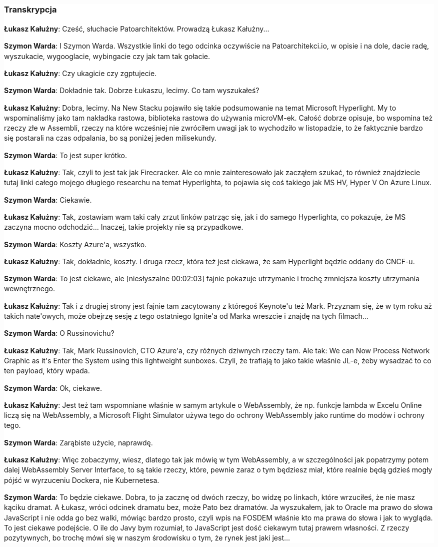### Transkrypcja

**Łukasz Kałużny**: Cześć, słuchacie Patoarchitektów. Prowadzą Łukasz Kałużny...

**Szymon Warda**: I Szymon Warda. Wszystkie linki do tego odcinka oczywiście na Patoarchitekci.io, w opisie i na dole, dacie radę, wyszukacie, wygooglacie, wybingacie czy jak tam tak gołacie.

**Łukasz Kałużny**: Czy ukagicie czy zgptujecie.

**Szymon Warda**: Dokładnie tak. Dobrze Łukaszu, lecimy. Co tam wyszukałeś?

**Łukasz Kałużny**: Dobra, lecimy. Na New Stacku pojawiło się takie podsumowanie na temat Microsoft Hyperlight. My to wspominaliśmy jako tam nakładka rastowa, biblioteka rastowa do używania microVM-ek. Całość dobrze opisuje, bo wspomina też rzeczy złe w Assembli, rzeczy na które wcześniej nie zwróciłem uwagi jak to wychodziło w listopadzie, to że faktycznie bardzo się postarali na czas odpalania, bo są poniżej jeden milisekundy.

**Szymon Warda**: To jest super krótko.

**Łukasz Kałużny**: Tak, czyli to jest tak jak Firecracker. Ale co mnie zainteresowało jak zacząłem szukać, to również znajdziecie tutaj linki całego mojego długiego researchu na temat Hyperlighta, to pojawia się coś takiego jak MS HV, Hyper V On Azure Linux.

**Szymon Warda**: Ciekawie.

**Łukasz Kałużny**: Tak, zostawiam wam taki cały zrzut linków patrząc się, jak i do samego Hyperlighta, co pokazuje, że MS zaczyna mocno odchodzić... Inaczej, takie projekty nie są przypadkowe.

**Szymon Warda**: Koszty Azure'a, wszystko.

**Łukasz Kałużny**: Tak, dokładnie, koszty. I druga rzecz, która też jest ciekawa, że sam Hyperlight będzie oddany do CNCF-u.

**Szymon Warda**: To jest ciekawe, ale [niesłyszalne 00:02:03] fajnie pokazuje utrzymanie i trochę zmniejsza koszty utrzymania wewnętrznego.

**Łukasz Kałużny**: Tak i z drugiej strony jest fajnie tam zacytowany z któregoś Keynote'u też Mark. Przyznam się, że w tym roku aż takich nate'owych, może obejrzę sesję z tego ostatniego Ignite'a od Marka wreszcie i znajdę na tych filmach...

**Szymon Warda**: O Russinovichu?

**Łukasz Kałużny**: Tak, Mark Russinovich, CTO Azure'a, czy różnych dziwnych rzeczy tam. Ale tak: We can Now Process Network Graphic as it's Enter the System using this lightweight sunboxes. Czyli, że trafiają to jako takie właśnie JL-e, żeby wysadzać to co ten payload, który wpada.

**Szymon Warda**: Ok, ciekawe.

**Łukasz Kałużny**: Jest też tam wspomniane właśnie w samym artykule o WebAssembly, że np. funkcje lambda w Excelu Online liczą się na WebAssembly, a Microsoft Flight Simulator używa tego do ochrony WebAssembly jako runtime do modów i ochrony tego.

**Szymon Warda**: Zarąbiste użycie, naprawdę.

**Łukasz Kałużny**: Więc zobaczymy, wiesz, dlatego tak jak mówię w tym WebAssembly, a w szczególności jak popatrzymy potem dalej WebAssembly Server Interface, to są takie rzeczy, które, pewnie zaraz o tym będziesz miał, które realnie będą gdzieś mogły pójść w wyrzuceniu Dockera, nie Kubernetesa.

**Szymon Warda**: To będzie ciekawe. Dobra, to ja zacznę od dwóch rzeczy, bo widzę po linkach, które wrzuciłeś, że nie masz kąciku dramat. A Łukasz, wróci odcinek dramatu bez, może Pato bez dramatów. Ja wyszukałem, jak to Oracle ma prawo do słowa JavaScript i nie odda go bez walki, mówiąc bardzo prosto, czyli wpis na FOSDEM właśnie kto ma prawa do słowa i jak to wygląda. To jest ciekawe podejście. O ile do Javy bym rozumiał, to JavaScript jest dość ciekawym tutaj prawem własności. Z rzeczy pozytywnych, bo trochę mówi się w naszym środowisku o tym, że rynek jest jaki jest...
